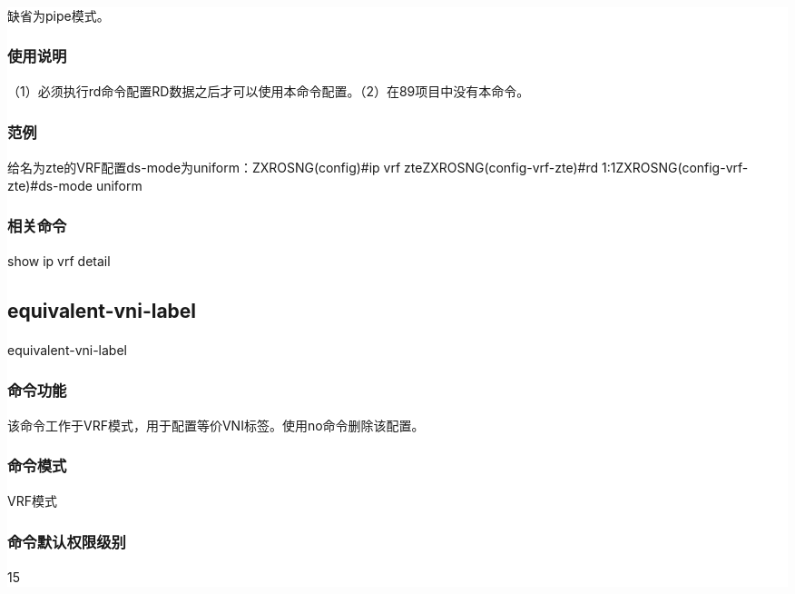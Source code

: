 
缺省为pipe模式。 






### 使用说明 


（1）必须执行rd命令配置RD数据之后才可以使用本命令配置。（2）在89项目中没有本命令。






### 范例 


给名为zte的VRF配置ds-mode为uniform：ZXROSNG(config)#ip vrf zteZXROSNG(config-vrf-zte)#rd 1:1ZXROSNG(config-vrf-zte)#ds-mode uniform 






### 相关命令 


show ip vrf detail 




## equivalent-vni-label 


equivalent-vni-label 




### 命令功能 


该命令工作于VRF模式，用于配置等价VNI标签。使用no命令删除该配置。 






### 命令模式 


 VRF模式  






### 命令默认权限级别 


15 
